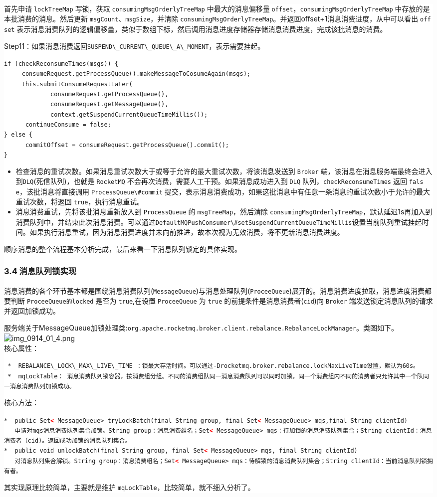 首先申请 `lockTreeMap` 写锁，获取 `consumingMsgOrderlyTreeMap` 中最大的消息偏移量 `offset`，`consumingMsgOrderlyTreeMap` 中存放的是本批消费的消息。然后更新 `msgCount`、`msgSize`，并清除 `consumingMsgOrderlyTreeMap`。并返回offset+1消息消费进度，从中可以看出 `offset` 表示消息消费队列的逻辑偏移量，类似于数组下标，然后调用消息进度存储器存储消息消费进度，完成该批消息的消费。

Step11：如果消息消费返回`SUSPEND\_CURRENT\_QUEUE\_A\_MOMENT`，表示需要挂起。

```
if (checkReconsumeTimes(msgs)) {
     consumeRequest.getProcessQueue().makeMessageToCosumeAgain(msgs);
     this.submitConsumeRequestLater(
             consumeRequest.getProcessQueue(),
             consumeRequest.getMessageQueue(),
             context.getSuspendCurrentQueueTimeMillis());
      continueConsume = false;
} else {
      commitOffset = consumeRequest.getProcessQueue().commit();
}
```

 *  检查消息的重试次数。如果消息重试次数大于或等于允许的最大重试次数，将该消息发送到 `Broker` 端，该消息在消息服务端最终会进入到`DLQ`(死信队列)，也就是 `RocketMQ` 不会再次消费，需要人工干预。如果消息成功进入到 `DLQ` 队列，`checkReconsumeTimes` 返回 `false`，该批消息将直接调用 `ProcessQueue\#commit` 提交，表示消息消费成功，如果这批消息中有任意一条消息的重试次数小于允许的最大重试次数，将返回 `true`，执行消息重试。
 *  消息消费重试，先将该批消息重新放入到 `ProcessQueue` 的 `msgTreeMap`，然后清除 `consumingMsgOrderlyTreeMap`，默认延迟1s再加入到消费队列中，并结束此次消息消费。可以通过`DefaultMQPushConsumer\#setSuspendCurrentQueueTimeMillis`设置当前队列重试挂起时间。如果执行消息重试，因为消息消费进度并未向前推进，故本次视为无效消费，将不更新消息消费进度。

顺序消息的整个流程基本分析完成，最后来看一下消息队列锁定的具体实现。

### 3.4 消息队列锁实现 ###

消息消费的各个环节基本都是围绕消息消费队列(`MessageQueue`)与消息处理队列(`ProceeQueue`)展开的。消息消费进度拉取，消息进度消费都要判断 `ProceeQueue的locked` 是否为 `true`,在设置 `ProceeQueue` 为 `true` 的前提条件是消息消费者(`cid`)向 `Broker` 端发送锁定消息队列的请求并返回加锁成功。

服务端关于MessageQueue加锁处理类:`org.apache.rocketmq.broker.client.rebalance.RebalanceLockManager`。类图如下。  
![img\_0914\_01\_4.png][img_0914_01_4.png]  
核心属性：

```html
 *  REBALANCE\_LOCK\_MAX\_LIVE\_TIME ：锁最大存活时间。可以通过-Drocketmq.broker.rebalance.lockMaxLiveTime设置，默认为60s。
 *  mqLockTable： 消息消费队列锁容器，按消费组分组。不同的消费组队同一消息消费队列可以同时加锁，同一个消费组内不同的消费者只允许其中一个队同一消息消费队列加锁成功。
```

核心方法：

 ```html
*  public Set< MessageQueue> tryLockBatch(final String group, final Set< MessageQueue> mqs,final String clientId)  
    申请对mqs消息消费队列集合加锁。String group：消息消费组名；Set< MessageQueue> mqs：待加锁的消息消费队列集合；String clientId：消息消费者（cid)。返回成功加锁的消息队列集合。
 *  public void unlockBatch(final String group, final Set< MessageQueue> mqs, final String clientId)  
    对消息队列集合解锁。String group：消息消费组名；Set< MessageQueue> mqs：待解锁的消息消费队列集合；String clientId：当前消息队列锁拥有者。
```

其实现原理比较简单，主要就是维护 `mqLockTable`，比较简单，就不细入分析了。


[img_0914_01_1.png]: https://gitee.com/duchaochen/gongzhonghao/raw/master/个人博客文章/001-images/souyunku-web/2019/09/0914/01/16/img_0914_01_1.png
[img_0914_01_2.png]: https://gitee.com/duchaochen/gongzhonghao/raw/master/个人博客文章/001-images/souyunku-web/2019/09/0914/01/16/img_0914_01_2.png
[img_0914_01_3.png]: https://gitee.com/duchaochen/gongzhonghao/raw/master/个人博客文章/001-images/souyunku-web/2019/09/0914/01/16/img_0914_01_3.png
[img_0914_01_4.png]: https://gitee.com/duchaochen/gongzhonghao/raw/master/个人博客文章/001-images/souyunku-web/2019/09/0914/01/16/img_0914_01_4.png